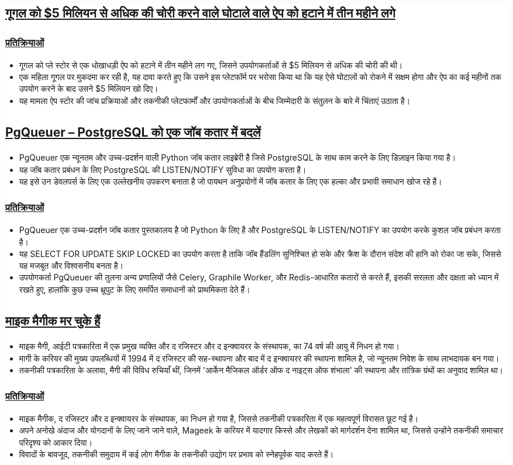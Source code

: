 ## [गूगल को $5 मिलियन से अधिक की चोरी करने वाले घोटाले वाले ऐप को हटाने में तीन महीने लगे](https://www.theblock.co/post/311707/google-took-three-months-to-remove-scam-app-that-stole-over-5-million-in-crypto-lawsuit)

### [प्रतिक्रियाओं](https://news.ycombinator.com/item?id=41286045)

- गूगल को प्ले स्टोर से एक धोखाधड़ी ऐप को हटाने में तीन महीने लग गए, जिसने उपयोगकर्ताओं से $5 मिलियन से अधिक की चोरी की थी।
- एक महिला गूगल पर मुकदमा कर रही है, यह दावा करते हुए कि उसने इस प्लेटफॉर्म पर भरोसा किया था कि यह ऐसे घोटालों को रोकने में सक्षम होगा और ऐप का कई महीनों तक उपयोग करने के बाद उसने $5 मिलियन खो दिए।
- यह मामला ऐप स्टोर की जांच प्रक्रियाओं और तकनीकी प्लेटफार्मों और उपयोगकर्ताओं के बीच जिम्मेदारी के संतुलन के बारे में चिंताएं उठाता है।

## [PgQueuer – PostgreSQL को एक जॉब कतार में बदलें](https://github.com/janbjorge/PgQueuer)

- PgQueuer एक न्यूनतम और उच्च-प्रदर्शन वाली Python जॉब कतार लाइब्रेरी है जिसे PostgreSQL के साथ काम करने के लिए डिज़ाइन किया गया है।
- यह जॉब कतार प्रबंधन के लिए PostgreSQL की LISTEN/NOTIFY सुविधा का उपयोग करता है।
- यह इसे उन डेवलपर्स के लिए एक उल्लेखनीय उपकरण बनाता है जो पायथन अनुप्रयोगों में जॉब कतार के लिए एक हल्का और प्रभावी समाधान खोज रहे हैं।

### [प्रतिक्रियाओं](https://news.ycombinator.com/item?id=41284703)

- PgQueuer एक उच्च-प्रदर्शन जॉब कतार पुस्तकालय है जो Python के लिए है और PostgreSQL के LISTEN/NOTIFY का उपयोग करके कुशल जॉब प्रबंधन करता है।
- यह SELECT FOR UPDATE SKIP LOCKED का उपयोग करता है ताकि जॉब हैंडलिंग सुनिश्चित हो सके और क्रैश के दौरान संदेश की हानि को रोका जा सके, जिससे यह मजबूत और विश्वसनीय बनता है।
- उपयोगकर्ता PgQueuer की तुलना अन्य प्रणालियों जैसे Celery, Graphile Worker, और Redis-आधारित कतारों से करते हैं, इसकी सरलता और दक्षता को ध्यान में रखते हुए, हालांकि कुछ उच्च थ्रूपुट के लिए समर्पित समाधानों को प्राथमिकता देते हैं।

## [माइक मैगीक मर चुके हैं](https://fudzilla.com/news/59503-mike-mageek-is-dead)

- माइक मैगी, आईटी पत्रकारिता में एक प्रमुख व्यक्ति और द रजिस्टर और द इन्क्वायरर के संस्थापक, का 74 वर्ष की आयु में निधन हो गया।
- मागी के करियर की मुख्य उपलब्धियों में 1994 में द रजिस्टर की सह-स्थापना और बाद में द इन्क्वायरर की स्थापना शामिल है, जो न्यूनतम निवेश के साथ लाभदायक बन गया।
- तकनीकी पत्रकारिता के अलावा, मैगी की विविध रुचियाँ थीं, जिनमें 'आर्केन मैजिकल ऑर्डर ऑफ द नाइट्स ऑफ शंभाला' की स्थापना और तांत्रिक ग्रंथों का अनुवाद शामिल था।

### [प्रतिक्रियाओं](https://news.ycombinator.com/item?id=41285851)

- माइक मैगीक, द रजिस्टर और द इन्क्वायरर के संस्थापक, का निधन हो गया है, जिससे तकनीकी पत्रकारिता में एक महत्वपूर्ण विरासत छूट गई है।
- अपने अनोखे अंदाज और योगदानों के लिए जाने जाने वाले, Mageek के करियर में यादगार किस्से और लेखकों को मार्गदर्शन देना शामिल था, जिससे उन्होंने तकनीकी समाचार परिदृश्य को आकार दिया।
- विवादों के बावजूद, तकनीकी समुदाय में कई लोग मैगीक के तकनीकी उद्योग पर प्रभाव को स्नेहपूर्वक याद करते हैं।
